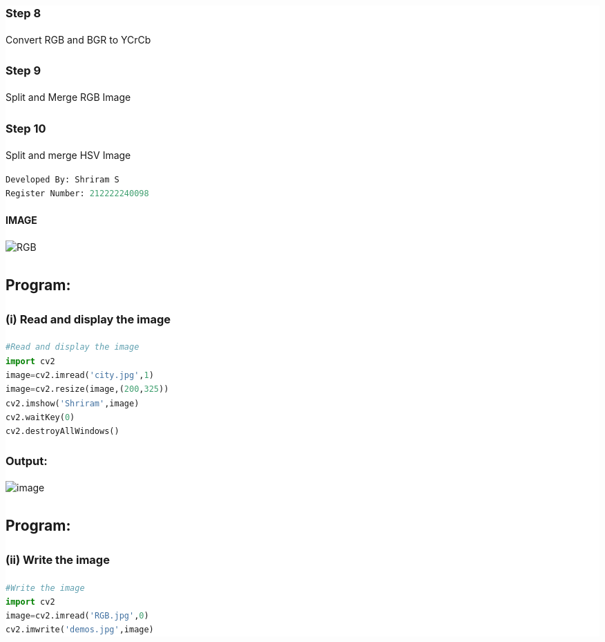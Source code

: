 ### Step 8

Convert RGB and BGR to YCrCb

### Step 9

Split and Merge RGB Image


### Step 10

Split and merge HSV Image

 ```python
Developed By: Shriram S
Register Number: 212222240098
```

#### IMAGE 

![RGB](https://github.com/ShriramGH/COLOR_CONVERSIONS_OF-IMAGE/assets/117991122/269a64e5-4caa-4b52-a915-6df0e13b616d)


## Program:


### (i) Read and display the image
 ```py
#Read and display the image
import cv2
image=cv2.imread('city.jpg',1)
image=cv2.resize(image,(200,325))
cv2.imshow('Shriram',image)
cv2.waitKey(0)
cv2.destroyAllWindows()
```


### Output:

![image](https://github.com/ShriramGH/COLOR_CONVERSIONS_OF-IMAGE/assets/117991122/8e91e2a3-8621-4fb1-b097-9b6e874c2323)


## Program:

### (ii) Write the image

```py
#Write the image
import cv2
image=cv2.imread('RGB.jpg',0)
cv2.imwrite('demos.jpg',image)
```
